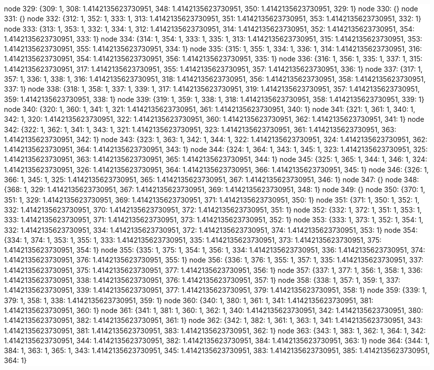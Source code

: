 node 329: {309: 1, 308: 1.4142135623730951, 348: 1.4142135623730951, 350: 1.4142135623730951, 329: 1}
node 330: {}
node 331: {}
node 332: {312: 1, 352: 1, 333: 1, 313: 1.4142135623730951, 351: 1.4142135623730951, 353: 1.4142135623730951, 332: 1}
node 333: {313: 1, 353: 1, 332: 1, 334: 1, 312: 1.4142135623730951, 314: 1.4142135623730951, 352: 1.4142135623730951, 354: 1.4142135623730951, 333: 1}
node 334: {314: 1, 354: 1, 333: 1, 335: 1, 313: 1.4142135623730951, 315: 1.4142135623730951, 353: 1.4142135623730951, 355: 1.4142135623730951, 334: 1}
node 335: {315: 1, 355: 1, 334: 1, 336: 1, 314: 1.4142135623730951, 316: 1.4142135623730951, 354: 1.4142135623730951, 356: 1.4142135623730951, 335: 1}
node 336: {316: 1, 356: 1, 335: 1, 337: 1, 315: 1.4142135623730951, 317: 1.4142135623730951, 355: 1.4142135623730951, 357: 1.4142135623730951, 336: 1}
node 337: {317: 1, 357: 1, 336: 1, 338: 1, 316: 1.4142135623730951, 318: 1.4142135623730951, 356: 1.4142135623730951, 358: 1.4142135623730951, 337: 1}
node 338: {318: 1, 358: 1, 337: 1, 339: 1, 317: 1.4142135623730951, 319: 1.4142135623730951, 357: 1.4142135623730951, 359: 1.4142135623730951, 338: 1}
node 339: {319: 1, 359: 1, 338: 1, 318: 1.4142135623730951, 358: 1.4142135623730951, 339: 1}
node 340: {320: 1, 360: 1, 341: 1, 321: 1.4142135623730951, 361: 1.4142135623730951, 340: 1}
node 341: {321: 1, 361: 1, 340: 1, 342: 1, 320: 1.4142135623730951, 322: 1.4142135623730951, 360: 1.4142135623730951, 362: 1.4142135623730951, 341: 1}
node 342: {322: 1, 362: 1, 341: 1, 343: 1, 321: 1.4142135623730951, 323: 1.4142135623730951, 361: 1.4142135623730951, 363: 1.4142135623730951, 342: 1}
node 343: {323: 1, 363: 1, 342: 1, 344: 1, 322: 1.4142135623730951, 324: 1.4142135623730951, 362: 1.4142135623730951, 364: 1.4142135623730951, 343: 1}
node 344: {324: 1, 364: 1, 343: 1, 345: 1, 323: 1.4142135623730951, 325: 1.4142135623730951, 363: 1.4142135623730951, 365: 1.4142135623730951, 344: 1}
node 345: {325: 1, 365: 1, 344: 1, 346: 1, 324: 1.4142135623730951, 326: 1.4142135623730951, 364: 1.4142135623730951, 366: 1.4142135623730951, 345: 1}
node 346: {326: 1, 366: 1, 345: 1, 325: 1.4142135623730951, 365: 1.4142135623730951, 367: 1.4142135623730951, 346: 1}
node 347: {}
node 348: {368: 1, 329: 1.4142135623730951, 367: 1.4142135623730951, 369: 1.4142135623730951, 348: 1}
node 349: {}
node 350: {370: 1, 351: 1, 329: 1.4142135623730951, 369: 1.4142135623730951, 371: 1.4142135623730951, 350: 1}
node 351: {371: 1, 350: 1, 352: 1, 332: 1.4142135623730951, 370: 1.4142135623730951, 372: 1.4142135623730951, 351: 1}
node 352: {332: 1, 372: 1, 351: 1, 353: 1, 333: 1.4142135623730951, 371: 1.4142135623730951, 373: 1.4142135623730951, 352: 1}
node 353: {333: 1, 373: 1, 352: 1, 354: 1, 332: 1.4142135623730951, 334: 1.4142135623730951, 372: 1.4142135623730951, 374: 1.4142135623730951, 353: 1}
node 354: {334: 1, 374: 1, 353: 1, 355: 1, 333: 1.4142135623730951, 335: 1.4142135623730951, 373: 1.4142135623730951, 375: 1.4142135623730951, 354: 1}
node 355: {335: 1, 375: 1, 354: 1, 356: 1, 334: 1.4142135623730951, 336: 1.4142135623730951, 374: 1.4142135623730951, 376: 1.4142135623730951, 355: 1}
node 356: {336: 1, 376: 1, 355: 1, 357: 1, 335: 1.4142135623730951, 337: 1.4142135623730951, 375: 1.4142135623730951, 377: 1.4142135623730951, 356: 1}
node 357: {337: 1, 377: 1, 356: 1, 358: 1, 336: 1.4142135623730951, 338: 1.4142135623730951, 376: 1.4142135623730951, 357: 1}
node 358: {338: 1, 357: 1, 359: 1, 337: 1.4142135623730951, 339: 1.4142135623730951, 377: 1.4142135623730951, 379: 1.4142135623730951, 358: 1}
node 359: {339: 1, 379: 1, 358: 1, 338: 1.4142135623730951, 359: 1}
node 360: {340: 1, 380: 1, 361: 1, 341: 1.4142135623730951, 381: 1.4142135623730951, 360: 1}
node 361: {341: 1, 381: 1, 360: 1, 362: 1, 340: 1.4142135623730951, 342: 1.4142135623730951, 380: 1.4142135623730951, 382: 1.4142135623730951, 361: 1}
node 362: {342: 1, 382: 1, 361: 1, 363: 1, 341: 1.4142135623730951, 343: 1.4142135623730951, 381: 1.4142135623730951, 383: 1.4142135623730951, 362: 1}
node 363: {343: 1, 383: 1, 362: 1, 364: 1, 342: 1.4142135623730951, 344: 1.4142135623730951, 382: 1.4142135623730951, 384: 1.4142135623730951, 363: 1}
node 364: {344: 1, 384: 1, 363: 1, 365: 1, 343: 1.4142135623730951, 345: 1.4142135623730951, 383: 1.4142135623730951, 385: 1.4142135623730951, 364: 1}